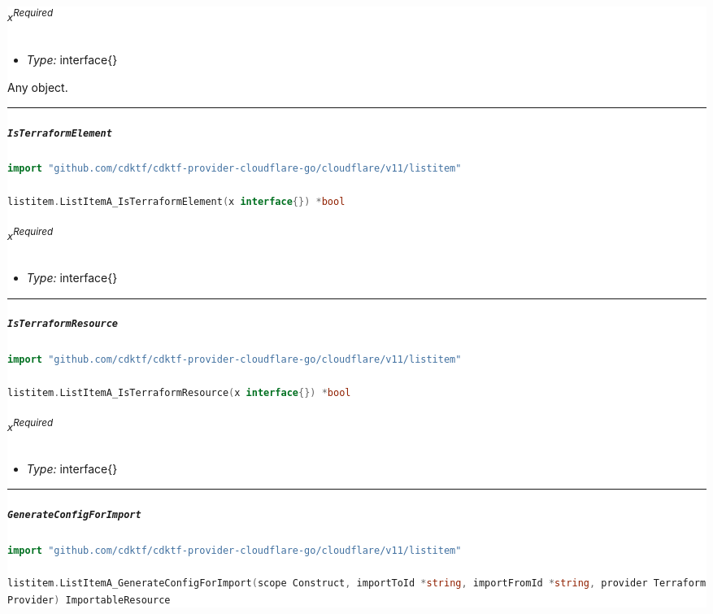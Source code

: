 ###### `x`<sup>Required</sup> <a name="x" id="@cdktf/provider-cloudflare.listItem.ListItemA.isConstruct.parameter.x"></a>

- *Type:* interface{}

Any object.

---

##### `IsTerraformElement` <a name="IsTerraformElement" id="@cdktf/provider-cloudflare.listItem.ListItemA.isTerraformElement"></a>

```go
import "github.com/cdktf/cdktf-provider-cloudflare-go/cloudflare/v11/listitem"

listitem.ListItemA_IsTerraformElement(x interface{}) *bool
```

###### `x`<sup>Required</sup> <a name="x" id="@cdktf/provider-cloudflare.listItem.ListItemA.isTerraformElement.parameter.x"></a>

- *Type:* interface{}

---

##### `IsTerraformResource` <a name="IsTerraformResource" id="@cdktf/provider-cloudflare.listItem.ListItemA.isTerraformResource"></a>

```go
import "github.com/cdktf/cdktf-provider-cloudflare-go/cloudflare/v11/listitem"

listitem.ListItemA_IsTerraformResource(x interface{}) *bool
```

###### `x`<sup>Required</sup> <a name="x" id="@cdktf/provider-cloudflare.listItem.ListItemA.isTerraformResource.parameter.x"></a>

- *Type:* interface{}

---

##### `GenerateConfigForImport` <a name="GenerateConfigForImport" id="@cdktf/provider-cloudflare.listItem.ListItemA.generateConfigForImport"></a>

```go
import "github.com/cdktf/cdktf-provider-cloudflare-go/cloudflare/v11/listitem"

listitem.ListItemA_GenerateConfigForImport(scope Construct, importToId *string, importFromId *string, provider TerraformProvider) ImportableResource
```
